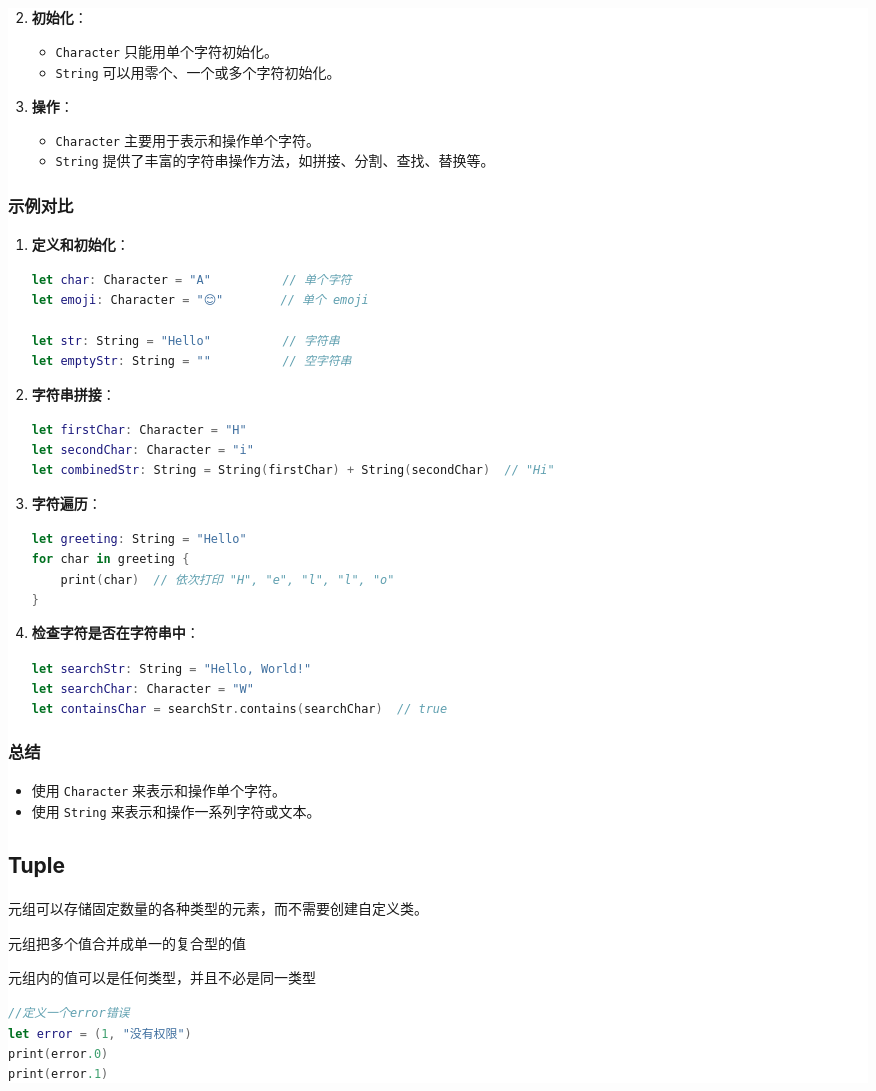 2. **初始化**：
   - `Character` 只能用单个字符初始化。
   - `String` 可以用零个、一个或多个字符初始化。

3. **操作**：
   - `Character` 主要用于表示和操作单个字符。
   - `String` 提供了丰富的字符串操作方法，如拼接、分割、查找、替换等。

### 示例对比

1. **定义和初始化**：
   
   ```swift
   let char: Character = "A"          // 单个字符
   let emoji: Character = "😊"        // 单个 emoji
   
   let str: String = "Hello"          // 字符串
   let emptyStr: String = ""          // 空字符串
   ```
   
2. **字符串拼接**：
   ```swift
   let firstChar: Character = "H"
   let secondChar: Character = "i"
   let combinedStr: String = String(firstChar) + String(secondChar)  // "Hi"
   ```

3. **字符遍历**：
   ```swift
   let greeting: String = "Hello"
   for char in greeting {
       print(char)  // 依次打印 "H", "e", "l", "l", "o"
   }
   ```

4. **检查字符是否在字符串中**：
   ```swift
   let searchStr: String = "Hello, World!"
   let searchChar: Character = "W"
   let containsChar = searchStr.contains(searchChar)  // true
   ```

### 总结

- 使用 `Character` 来表示和操作单个字符。
- 使用 `String` 来表示和操作一系列字符或文本。

## Tuple

元组可以存储固定数量的各种类型的元素，而不需要创建自定义类。

元组把多个值合并成单一的复合型的值

元组内的值可以是任何类型，并且不必是同一类型

```swift
//定义一个error错误
let error = (1, "没有权限")
print(error.0)
print(error.1)
```
